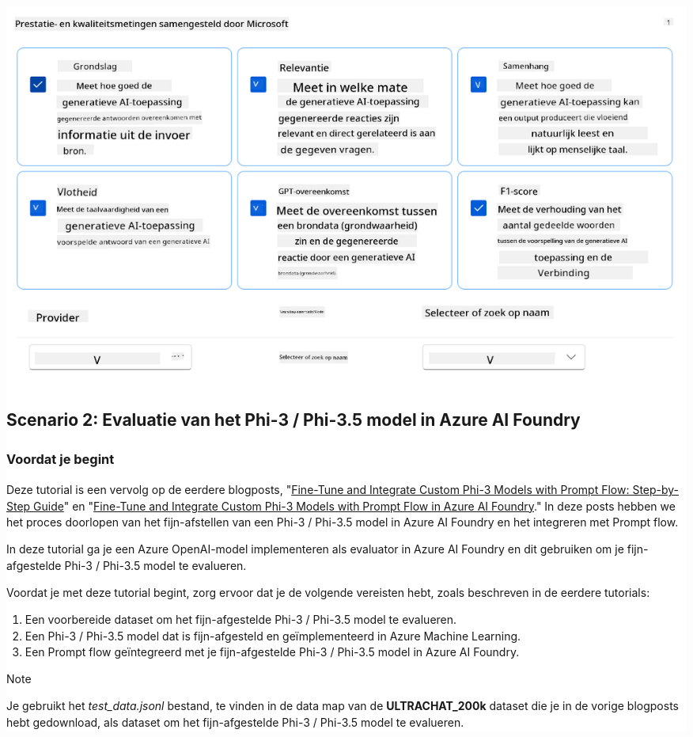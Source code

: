 ![Evalueren op basis van prestaties.](../../../../../../translated_images/evaluate-based-on-performance.16c477bfd4e547f34dd803492ce032fbdb3376a5dbd236042233e21e5b7f7f6a.nl.png)

## **Scenario 2: Evaluatie van het Phi-3 / Phi-3.5 model in Azure AI Foundry**

### Voordat je begint

Deze tutorial is een vervolg op de eerdere blogposts, "[Fine-Tune and Integrate Custom Phi-3 Models with Prompt Flow: Step-by-Step Guide](https://techcommunity.microsoft.com/t5/educator-developer-blog/fine-tune-and-integrate-custom-phi-3-models-with-prompt-flow/ba-p/4178612?wt.mc_id=studentamb_279723)" en "[Fine-Tune and Integrate Custom Phi-3 Models with Prompt Flow in Azure AI Foundry](https://techcommunity.microsoft.com/t5/educator-developer-blog/fine-tune-and-integrate-custom-phi-3-models-with-prompt-flow-in/ba-p/4191726?wt.mc_id=studentamb_279723)." In deze posts hebben we het proces doorlopen van het fijn-afstellen van een Phi-3 / Phi-3.5 model in Azure AI Foundry en het integreren met Prompt flow.

In deze tutorial ga je een Azure OpenAI-model implementeren als evaluator in Azure AI Foundry en dit gebruiken om je fijn-afgestelde Phi-3 / Phi-3.5 model te evalueren.

Voordat je met deze tutorial begint, zorg ervoor dat je de volgende vereisten hebt, zoals beschreven in de eerdere tutorials:

1. Een voorbereide dataset om het fijn-afgestelde Phi-3 / Phi-3.5 model te evalueren.
1. Een Phi-3 / Phi-3.5 model dat is fijn-afgesteld en geïmplementeerd in Azure Machine Learning.
1. Een Prompt flow geïntegreerd met je fijn-afgestelde Phi-3 / Phi-3.5 model in Azure AI Foundry.

> [!NOTE]
> Je gebruikt het *test_data.jsonl* bestand, te vinden in de data map van de **ULTRACHAT_200k** dataset die je in de vorige blogposts hebt gedownload, als dataset om het fijn-afgestelde Phi-3 / Phi-3.5 model te evalueren.

